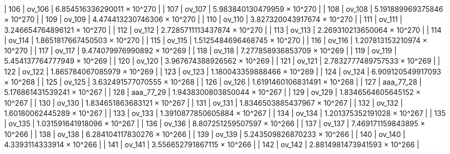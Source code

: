 | 106 | ov_106 | 6.854516336290011 × 10^270 |
| 107 | ov_107 | 5.983840130479959 × 10^270 |
| 108 | ov_108 | 5.191889969375846 × 10^270 |
| 109 | ov_109 | 4.474413230746306 × 10^270 |
| 110 | ov_110 | 3.827320043917674 × 10^270 |
| 111 | ov_111 | 3.246654764896121 × 10^270 |
| 112 | ov_112 | 2.7285711113437874 × 10^270 |
| 113 | ov_113 | 2.269310213650064 × 10^270 |
| 114 | ov_114 | 1.8651817667450503 × 10^270 |
| 115 | ov_115 | 1.5125484696468745 × 10^270 |
| 116 | ov_116 | 1.207813153210974 × 10^270 |
| 117 | ov_117 | 9.474079976990892 × 10^269 |
| 118 | ov_118 | 7.277858936853709 × 10^269 |
| 119 | ov_119 | 5.454137764777949 × 10^269 |
| 120 | ov_120 | 3.967674388926562 × 10^269 |
| 121 | ov_121 | 2.7832777489757533 × 10^269 |
| 122 | ov_122 | 1.865784067085979 × 10^269 |
| 123 | ov_123 | 1.180043359888466 × 10^269 |
| 124 | ov_124 | 6.909120549917093 × 10^268 |
| 125 | ov_125 | 3.632491577070555 × 10^268 |
| 126 | ov_126 | 1.6191460106831491 × 10^268 |
| 127 | aaa_77_28 | 5.176861431539241 × 10^267 |
| 128 | aaa_77_29 | 1.9438300803850044 × 10^267 |
| 129 | ov_129 | 1.8346564605645152 × 10^267 |
| 130 | ov_130 | 1.834651863683121 × 10^267 |
| 131 | ov_131 | 1.8346503885437967 × 10^267 |
| 132 | ov_132 | 1.60180062445289 × 10^267 |
| 133 | ov_133 | 1.3910877850605884 × 10^267 |
| 134 | ov_134 | 1.201375352191028 × 10^267 |
| 135 | ov_135 | 1.031591641918096 × 10^267 |
| 136 | ov_136 | 8.807251259507597 × 10^266 |
| 137 | ov_137 | 7.469171159843895 × 10^266 |
| 138 | ov_138 | 6.284104117830276 × 10^266 |
| 139 | ov_139 | 5.243509826870233 × 10^266 |
| 140 | ov_140 | 4.3393114333914 × 10^266 |
| 141 | ov_141 | 3.556652791867115 × 10^266 |
| 142 | ov_142 | 2.8814981473941593 × 10^266 |